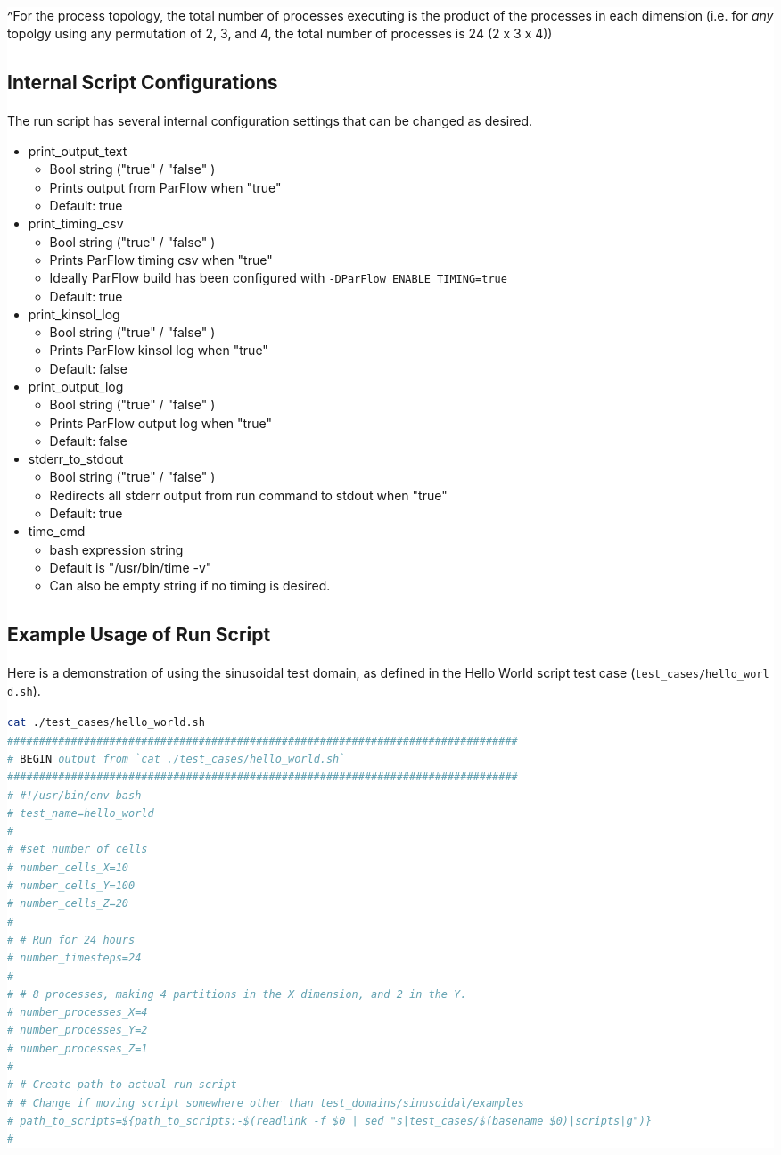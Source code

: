 ^For the process topology, the total number of processes executing is the
product of the processes in each dimension (i.e. for *any* topolgy using any permutation of 2, 3, and 4, the total number of processes is 24 (2 x 3 x 4))

## Internal Script Configurations
The run script has several internal configuration settings that can be changed
as desired.
+ print_output_text
  - Bool string ("true" / "false" )
  - Prints output from ParFlow when "true"
  - Default: true
+ print_timing_csv
  - Bool string ("true" / "false" )
  - Prints ParFlow timing csv when "true"
  - Ideally ParFlow build has been configured with `-DParFlow_ENABLE_TIMING=true`
  - Default: true
+ print_kinsol_log
  - Bool string ("true" / "false" )
  - Prints ParFlow kinsol log when "true"
  - Default: false
+ print_output_log
  - Bool string ("true" / "false" )
  - Prints ParFlow output log when "true"
  - Default: false
+ stderr_to_stdout
  - Bool string ("true" / "false" )
  - Redirects all stderr output from run command to stdout when "true"
  - Default: true
+ time_cmd
  - bash expression string
  - Default is "/usr/bin/time -v"
  - Can also be empty string if no timing is desired.

## Example Usage of Run Script

Here is a demonstration of using the sinusoidal test domain, as defined in the Hello World script test case (`test_cases/hello_world.sh`).
```bash
cat ./test_cases/hello_world.sh
################################################################################
# BEGIN output from `cat ./test_cases/hello_world.sh`
################################################################################
# #!/usr/bin/env bash
# test_name=hello_world
#
# #set number of cells
# number_cells_X=10
# number_cells_Y=100
# number_cells_Z=20
#
# # Run for 24 hours
# number_timesteps=24
#
# # 8 processes, making 4 partitions in the X dimension, and 2 in the Y.
# number_processes_X=4
# number_processes_Y=2
# number_processes_Z=1
#
# # Create path to actual run script
# # Change if moving script somewhere other than test_domains/sinusoidal/examples
# path_to_scripts=${path_to_scripts:-$(readlink -f $0 | sed "s|test_cases/$(basename $0)|scripts|g")}
#
```
